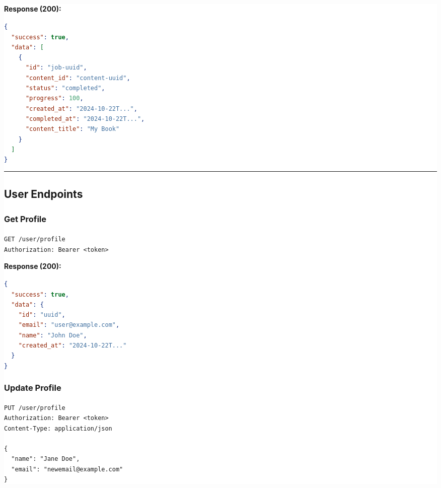 **Response (200):**
```json
{
  "success": true,
  "data": [
    {
      "id": "job-uuid",
      "content_id": "content-uuid",
      "status": "completed",
      "progress": 100,
      "created_at": "2024-10-22T...",
      "completed_at": "2024-10-22T...",
      "content_title": "My Book"
    }
  ]
}
```

---

## User Endpoints

### Get Profile
```http
GET /user/profile
Authorization: Bearer <token>
```

**Response (200):**
```json
{
  "success": true,
  "data": {
    "id": "uuid",
    "email": "user@example.com",
    "name": "John Doe",
    "created_at": "2024-10-22T..."
  }
}
```

### Update Profile
```http
PUT /user/profile
Authorization: Bearer <token>
Content-Type: application/json

{
  "name": "Jane Doe",
  "email": "newemail@example.com"
}
```
